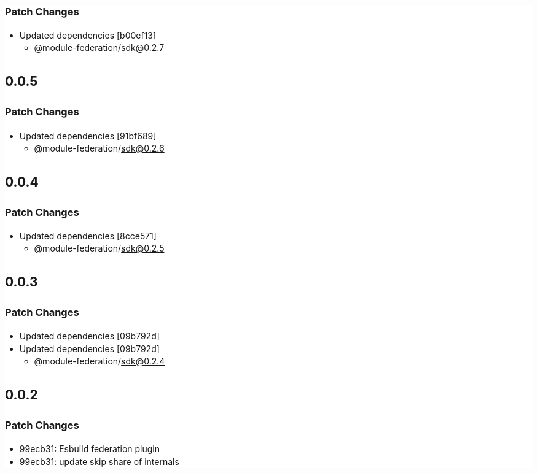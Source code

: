 ### Patch Changes

- Updated dependencies [b00ef13]
  - @module-federation/sdk@0.2.7

## 0.0.5

### Patch Changes

- Updated dependencies [91bf689]
  - @module-federation/sdk@0.2.6

## 0.0.4

### Patch Changes

- Updated dependencies [8cce571]
  - @module-federation/sdk@0.2.5

## 0.0.3

### Patch Changes

- Updated dependencies [09b792d]
- Updated dependencies [09b792d]
  - @module-federation/sdk@0.2.4

## 0.0.2

### Patch Changes

- 99ecb31: Esbuild federation plugin
- 99ecb31: update skip share of internals
